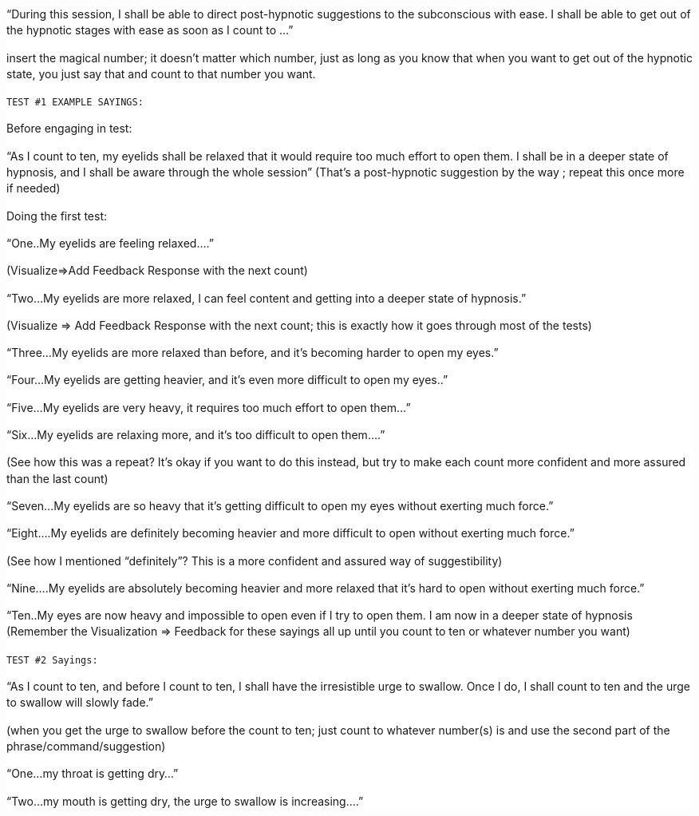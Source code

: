 “During this session, I shall be able to direct post-hypnotic suggestions to the subconscious with ease. I shall be able to get out of the hypnotic stages with ease as soon as I count to …”

insert the magical number; it doesn’t matter which number, just as long as you know that when you want to get out of the hypnotic state, you just say that and count to that number you want.

    TEST #1 EXAMPLE SAYINGS:

Before engaging in test:

“As I count to ten, my eyelids shall be relaxed that it would require too much effort to open them. I shall be in a deeper state of hypnosis, and I shall be aware through the whole session” (That’s a post-hypnotic suggestion by the way ; repeat this once more if needed)

Doing the first test:

“One..My eyelids are feeling relaxed….”

(Visualize=>Add Feedback Response with the next count)

“Two…My eyelids are more relaxed, I can feel content and getting into a deeper state of hypnosis.”

(Visualize => Add Feedback Response with the next count; this is exactly how it goes through most of the tests)

“Three…My eyelids are more relaxed than before, and it’s becoming harder to open my eyes.”

“Four…My eyelids are getting heavier, and it’s even more difficult to open my eyes..”

“Five…My eyelids are very heavy, it requires too much effort to open them…”

“Six…My eyelids are relaxing more, and it’s too difficult to open them….”

(See how this was a repeat? It’s okay if you want to do this instead, but try to make each count more confident and more assured than the last count)

“Seven…My eyelids are so heavy that it’s getting difficult to open my eyes without exerting much force.”

“Eight….My eyelids are definitely becoming heavier and more difficult to open without exerting much force.”

(See how I mentioned “definitely”? This is a more confident and assured way of suggestibility)

“Nine….My eyelids are absolutely becoming heavier and more relaxed that it’s hard to open without exerting much force.”

“Ten..My eyes are now heavy and impossible to open even if I try to open them. I am now in a deeper state of hypnosis (Remember the Visualization => Feedback for these sayings all up until you count to ten or whatever number you want)

    TEST #2 Sayings:

“As I count to ten, and before I count to ten, I shall have the irresistible urge to swallow. Once I do, I shall count to ten and the urge to swallow will slowly fade.”

(when you get the urge to swallow before the count to ten; just count to whatever number(s) is and use the second part of the phrase/command/suggestion)

“One…my throat is getting dry…”

“Two…my mouth is getting dry, the urge to swallow is increasing….”
